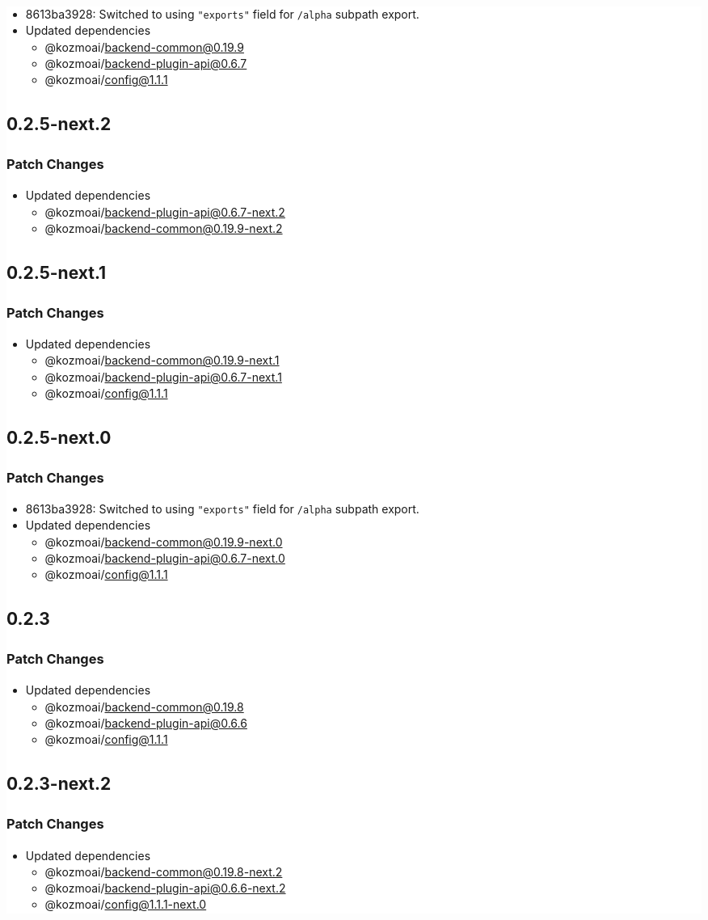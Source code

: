 - 8613ba3928: Switched to using `"exports"` field for `/alpha` subpath export.
- Updated dependencies
  - @kozmoai/backend-common@0.19.9
  - @kozmoai/backend-plugin-api@0.6.7
  - @kozmoai/config@1.1.1

## 0.2.5-next.2

### Patch Changes

- Updated dependencies
  - @kozmoai/backend-plugin-api@0.6.7-next.2
  - @kozmoai/backend-common@0.19.9-next.2

## 0.2.5-next.1

### Patch Changes

- Updated dependencies
  - @kozmoai/backend-common@0.19.9-next.1
  - @kozmoai/backend-plugin-api@0.6.7-next.1
  - @kozmoai/config@1.1.1

## 0.2.5-next.0

### Patch Changes

- 8613ba3928: Switched to using `"exports"` field for `/alpha` subpath export.
- Updated dependencies
  - @kozmoai/backend-common@0.19.9-next.0
  - @kozmoai/backend-plugin-api@0.6.7-next.0
  - @kozmoai/config@1.1.1

## 0.2.3

### Patch Changes

- Updated dependencies
  - @kozmoai/backend-common@0.19.8
  - @kozmoai/backend-plugin-api@0.6.6
  - @kozmoai/config@1.1.1

## 0.2.3-next.2

### Patch Changes

- Updated dependencies
  - @kozmoai/backend-common@0.19.8-next.2
  - @kozmoai/backend-plugin-api@0.6.6-next.2
  - @kozmoai/config@1.1.1-next.0
